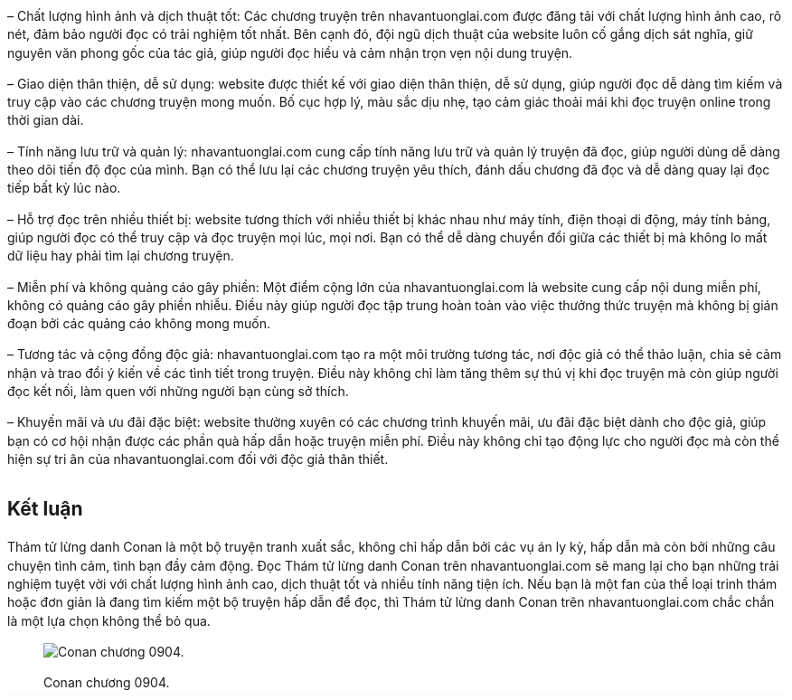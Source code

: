 – Chất lượng hình ảnh và dịch thuật tốt: Các chương truyện trên nhavantuonglai.com được đăng tải với chất lượng hình ảnh cao, rõ nét, đảm bảo người đọc có trải nghiệm tốt nhất. Bên cạnh đó, đội ngũ dịch thuật của website luôn cố gắng dịch sát nghĩa, giữ nguyên văn phong gốc của tác giả, giúp người đọc hiểu và cảm nhận trọn vẹn nội dung truyện.

– Giao diện thân thiện, dễ sử dụng: website được thiết kế với giao diện thân thiện, dễ sử dụng, giúp người đọc dễ dàng tìm kiếm và truy cập vào các chương truyện mong muốn. Bố cục hợp lý, màu sắc dịu nhẹ, tạo cảm giác thoải mái khi đọc truyện online trong thời gian dài.

– Tính năng lưu trữ và quản lý: nhavantuonglai.com cung cấp tính năng lưu trữ và quản lý truyện đã đọc, giúp người dùng dễ dàng theo dõi tiến độ đọc của mình. Bạn có thể lưu lại các chương truyện yêu thích, đánh dấu chương đã đọc và dễ dàng quay lại đọc tiếp bất kỳ lúc nào.

– Hỗ trợ đọc trên nhiều thiết bị: website tương thích với nhiều thiết bị khác nhau như máy tính, điện thoại di động, máy tính bảng, giúp người đọc có thể truy cập và đọc truyện mọi lúc, mọi nơi. Bạn có thể dễ dàng chuyển đổi giữa các thiết bị mà không lo mất dữ liệu hay phải tìm lại chương truyện.

– Miễn phí và không quảng cáo gây phiền: Một điểm cộng lớn của nhavantuonglai.com là website cung cấp nội dung miễn phí, không có quảng cáo gây phiền nhiễu. Điều này giúp người đọc tập trung hoàn toàn vào việc thưởng thức truyện mà không bị gián đoạn bởi các quảng cáo không mong muốn.

– Tương tác và cộng đồng độc giả: nhavantuonglai.com tạo ra một môi trường tương tác, nơi độc giả có thể thảo luận, chia sẻ cảm nhận và trao đổi ý kiến về các tình tiết trong truyện. Điều này không chỉ làm tăng thêm sự thú vị khi đọc truyện mà còn giúp người đọc kết nối, làm quen với những người bạn cùng sở thích.

– Khuyến mãi và ưu đãi đặc biệt: website thường xuyên có các chương trình khuyến mãi, ưu đãi đặc biệt dành cho độc giả, giúp bạn có cơ hội nhận được các phần quà hấp dẫn hoặc truyện miễn phí. Điều này không chỉ tạo động lực cho người đọc mà còn thể hiện sự tri ân của nhavantuonglai.com đối với độc giả thân thiết.

## Kết luận

Thám tử lừng danh Conan là một bộ truyện tranh xuất sắc, không chỉ hấp dẫn bởi các vụ án ly kỳ, hấp dẫn mà còn bởi những câu chuyện tình cảm, tình bạn đầy cảm động. Đọc Thám tử lừng danh Conan trên nhavantuonglai.com sẽ mang lại cho bạn những trải nghiệm tuyệt vời với chất lượng hình ảnh cao, dịch thuật tốt và nhiều tính năng tiện ích. Nếu bạn là một fan của thể loại trinh thám hoặc đơn giản là đang tìm kiếm một bộ truyện hấp dẫn để đọc, thì Thám tử lừng danh Conan trên nhavantuonglai.com chắc chắn là một lựa chọn không thể bỏ qua.

<figure><img src="https://data.nhavantuonglai.com/image/illustrations/cover-nhavantuonglai-com-0204.jpg" alt="Conan chương 0904." title="Conan chương 0904." height=100% width=100%><figcaption><p>Conan chương 0904.</p></figcaption></figure>